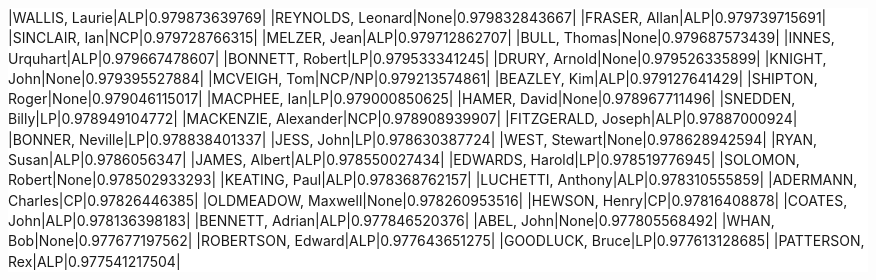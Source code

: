|WALLIS, Laurie|ALP|0.979873639769|
|REYNOLDS, Leonard|None|0.979832843667|
|FRASER, Allan|ALP|0.979739715691|
|SINCLAIR, Ian|NCP|0.979728766315|
|MELZER, Jean|ALP|0.979712862707|
|BULL, Thomas|None|0.979687573439|
|INNES, Urquhart|ALP|0.979667478607|
|BONNETT, Robert|LP|0.979533341245|
|DRURY, Arnold|None|0.979526335899|
|KNIGHT, John|None|0.979395527884|
|MCVEIGH, Tom|NCP/NP|0.979213574861|
|BEAZLEY, Kim|ALP|0.979127641429|
|SHIPTON, Roger|None|0.979046115017|
|MACPHEE, Ian|LP|0.979000850625|
|HAMER, David|None|0.978967711496|
|SNEDDEN, Billy|LP|0.978949104772|
|MACKENZIE, Alexander|NCP|0.978908939907|
|FITZGERALD, Joseph|ALP|0.97887000924|
|BONNER, Neville|LP|0.978838401337|
|JESS, John|LP|0.978630387724|
|WEST, Stewart|None|0.978628942594|
|RYAN, Susan|ALP|0.9786056347|
|JAMES, Albert|ALP|0.978550027434|
|EDWARDS, Harold|LP|0.978519776945|
|SOLOMON, Robert|None|0.978502933293|
|KEATING, Paul|ALP|0.978368762157|
|LUCHETTI, Anthony|ALP|0.978310555859|
|ADERMANN, Charles|CP|0.97826446385|
|OLDMEADOW, Maxwell|None|0.978260953516|
|HEWSON, Henry|CP|0.97816408878|
|COATES, John|ALP|0.978136398183|
|BENNETT, Adrian|ALP|0.977846520376|
|ABEL, John|None|0.977805568492|
|WHAN, Bob|None|0.977677197562|
|ROBERTSON, Edward|ALP|0.977643651275|
|GOODLUCK, Bruce|LP|0.977613128685|
|PATTERSON, Rex|ALP|0.977541217504|